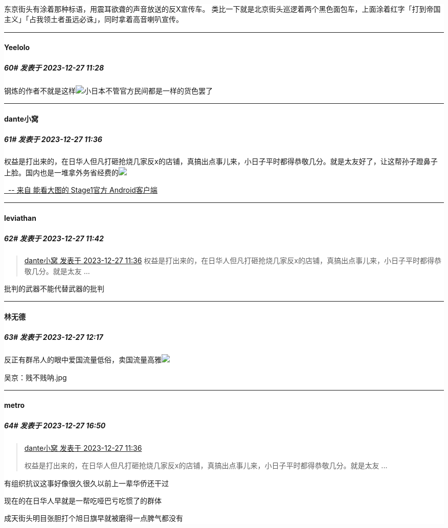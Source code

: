 东京街头有涂着那种标语，用震耳欲聋的声音放送的反X宣传车。
类比一下就是北京街头巡逻着两个黑色面包车，上面涂着红字「打到帝国主义」「占我领土者虽远必诛」，同时拿着高音喇叭宣传。

*****

####  Yeelolo  
##### 60#       发表于 2023-12-27 11:28

钢炼的作者不就是这样<img src="https://static.saraba1st.com/image/smiley/face2017/067.png" referrerpolicy="no-referrer">小日本不管官方民间都是一样的货色罢了


*****

####  dante小窝  
##### 61#       发表于 2023-12-27 11:36

权益是打出来的，在日华人但凡打砸抢烧几家反x的店铺，真搞出点事儿来，小日子平时都得恭敬几分。就是太友好了，让这帮孙子蹬鼻子上脸。国内也是一堆拿外务省经费的<img src="https://static.saraba1st.com/image/smiley/face2017/065.png" referrerpolicy="no-referrer">

[  -- 来自 能看大图的 Stage1官方 Android客户端](https://www.coolapk.com/apk/140634)

*****

####  leviathan  
##### 62#       发表于 2023-12-27 11:42

<blockquote><a href="httphttps://bbs.saraba1st.com/2b/forum.php?mod=redirect&amp;goto=findpost&amp;pid=63453986&amp;ptid=2165369" target="_blank">dante小窝 发表于 2023-12-27 11:36</a>
权益是打出来的，在日华人但凡打砸抢烧几家反x的店铺，真搞出点事儿来，小日子平时都得恭敬几分。就是太友 ...</blockquote>
批判的武器不能代替武器的批判


*****

####  林无德  
##### 63#       发表于 2023-12-27 12:17

反正有群吊人的眼中爱国流量低俗，卖国流量高雅<img src="https://static.saraba1st.com/image/smiley/face2017/049.png" referrerpolicy="no-referrer">

吴京：贱不贱呐.jpg


*****

####  metro  
##### 64#       发表于 2023-12-27 16:50

<blockquote><a href="httphttps://bbs.saraba1st.com/2b/forum.php?mod=redirect&amp;goto=findpost&amp;pid=63453986&amp;ptid=2165369" target="_blank">dante小窝 发表于 2023-12-27 11:36</a>

权益是打出来的，在日华人但凡打砸抢烧几家反x的店铺，真搞出点事儿来，小日子平时都得恭敬几分。就是太友 ...</blockquote>
有组织抗议这事好像很久很久以前上一辈华侨还干过

现在的在日华人早就是一帮吃哑巴亏吃惯了的群体

成天街头明目张胆打个旭日旗早就被磨得一点脾气都没有
